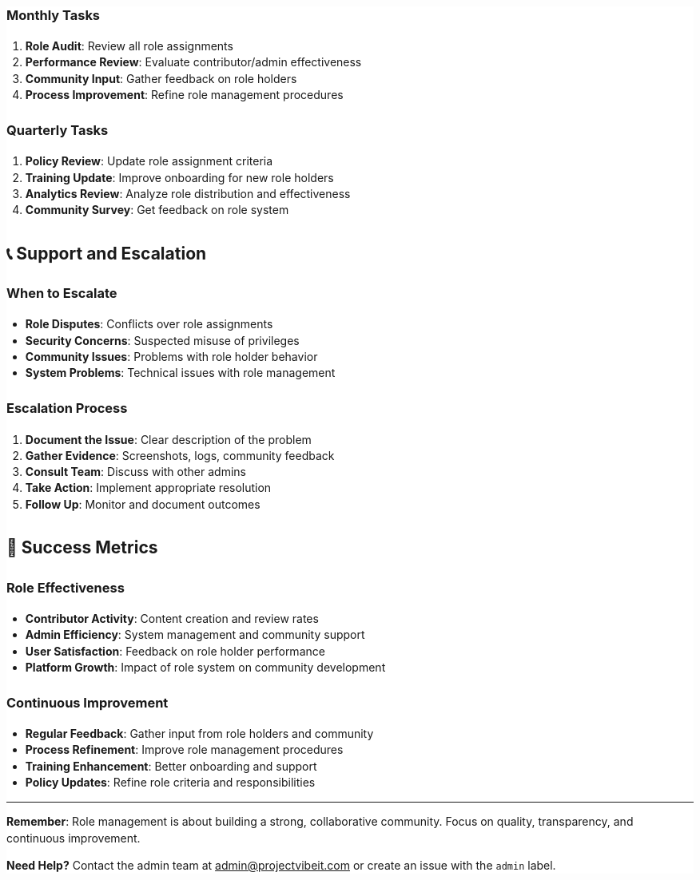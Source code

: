 ### Monthly Tasks
1. **Role Audit**: Review all role assignments
2. **Performance Review**: Evaluate contributor/admin effectiveness
3. **Community Input**: Gather feedback on role holders
4. **Process Improvement**: Refine role management procedures

### Quarterly Tasks
1. **Policy Review**: Update role assignment criteria
2. **Training Update**: Improve onboarding for new role holders
3. **Analytics Review**: Analyze role distribution and effectiveness
4. **Community Survey**: Get feedback on role system

## 📞 Support and Escalation

### When to Escalate
- **Role Disputes**: Conflicts over role assignments
- **Security Concerns**: Suspected misuse of privileges
- **Community Issues**: Problems with role holder behavior
- **System Problems**: Technical issues with role management

### Escalation Process
1. **Document the Issue**: Clear description of the problem
2. **Gather Evidence**: Screenshots, logs, community feedback
3. **Consult Team**: Discuss with other admins
4. **Take Action**: Implement appropriate resolution
5. **Follow Up**: Monitor and document outcomes

## 🎯 Success Metrics

### Role Effectiveness
- **Contributor Activity**: Content creation and review rates
- **Admin Efficiency**: System management and community support
- **User Satisfaction**: Feedback on role holder performance
- **Platform Growth**: Impact of role system on community development

### Continuous Improvement
- **Regular Feedback**: Gather input from role holders and community
- **Process Refinement**: Improve role management procedures
- **Training Enhancement**: Better onboarding and support
- **Policy Updates**: Refine role criteria and responsibilities

---

**Remember**: Role management is about building a strong, collaborative community. Focus on quality, transparency, and continuous improvement.

**Need Help?** Contact the admin team at admin@projectvibeit.com or create an issue with the `admin` label. 